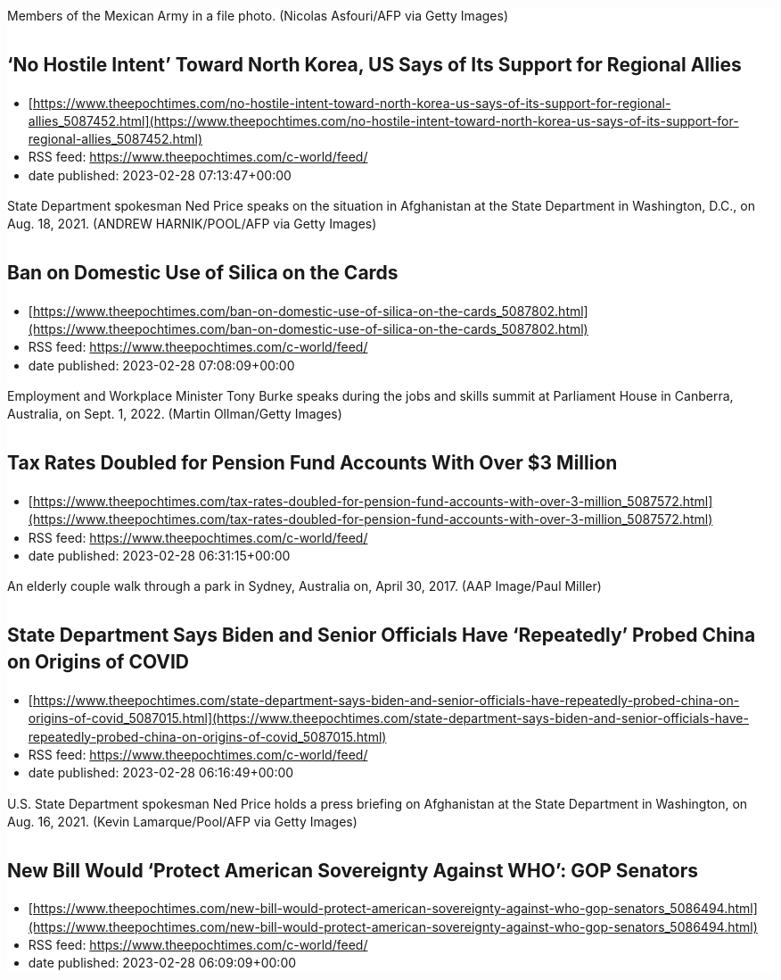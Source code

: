 Members of the Mexican Army in a file photo. (Nicolas Asfouri/AFP via Getty Images)

## ‘No Hostile Intent’ Toward North Korea, US Says of Its Support for Regional Allies
 - [https://www.theepochtimes.com/no-hostile-intent-toward-north-korea-us-says-of-its-support-for-regional-allies_5087452.html](https://www.theepochtimes.com/no-hostile-intent-toward-north-korea-us-says-of-its-support-for-regional-allies_5087452.html)
 - RSS feed: https://www.theepochtimes.com/c-world/feed/
 - date published: 2023-02-28 07:13:47+00:00

State Department spokesman Ned Price speaks on the situation in Afghanistan at the State Department in Washington, D.C., on Aug. 18, 2021. (ANDREW HARNIK/POOL/AFP via Getty Images)

## Ban on Domestic Use of Silica on the Cards
 - [https://www.theepochtimes.com/ban-on-domestic-use-of-silica-on-the-cards_5087802.html](https://www.theepochtimes.com/ban-on-domestic-use-of-silica-on-the-cards_5087802.html)
 - RSS feed: https://www.theepochtimes.com/c-world/feed/
 - date published: 2023-02-28 07:08:09+00:00

Employment and Workplace Minister Tony Burke speaks during the jobs and skills summit at Parliament House in Canberra, Australia, on Sept. 1, 2022. (Martin Ollman/Getty Images)

## Tax Rates Doubled for Pension Fund Accounts With Over $3 Million
 - [https://www.theepochtimes.com/tax-rates-doubled-for-pension-fund-accounts-with-over-3-million_5087572.html](https://www.theepochtimes.com/tax-rates-doubled-for-pension-fund-accounts-with-over-3-million_5087572.html)
 - RSS feed: https://www.theepochtimes.com/c-world/feed/
 - date published: 2023-02-28 06:31:15+00:00

An elderly couple walk through a park in Sydney, Australia on, April 30, 2017. (AAP Image/Paul Miller)

## State Department Says Biden and Senior Officials Have ‘Repeatedly’ Probed China on Origins of COVID
 - [https://www.theepochtimes.com/state-department-says-biden-and-senior-officials-have-repeatedly-probed-china-on-origins-of-covid_5087015.html](https://www.theepochtimes.com/state-department-says-biden-and-senior-officials-have-repeatedly-probed-china-on-origins-of-covid_5087015.html)
 - RSS feed: https://www.theepochtimes.com/c-world/feed/
 - date published: 2023-02-28 06:16:49+00:00

U.S. State Department spokesman Ned Price holds a press briefing on Afghanistan at the State Department in Washington, on Aug. 16, 2021. (Kevin Lamarque/Pool/AFP via Getty Images)

## New Bill Would ‘Protect American Sovereignty Against WHO’: GOP Senators
 - [https://www.theepochtimes.com/new-bill-would-protect-american-sovereignty-against-who-gop-senators_5086494.html](https://www.theepochtimes.com/new-bill-would-protect-american-sovereignty-against-who-gop-senators_5086494.html)
 - RSS feed: https://www.theepochtimes.com/c-world/feed/
 - date published: 2023-02-28 06:09:09+00:00
